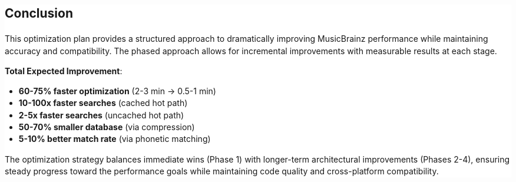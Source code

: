 ## Conclusion

This optimization plan provides a structured approach to dramatically improving MusicBrainz performance while maintaining accuracy and compatibility. The phased approach allows for incremental improvements with measurable results at each stage.

**Total Expected Improvement**:
- **60-75% faster optimization** (2-3 min → 0.5-1 min)
- **10-100x faster searches** (cached hot path)
- **2-5x faster searches** (uncached hot path)
- **50-70% smaller database** (via compression)
- **5-10% better match rate** (via phonetic matching)

The optimization strategy balances immediate wins (Phase 1) with longer-term architectural improvements (Phases 2-4), ensuring steady progress toward the performance goals while maintaining code quality and cross-platform compatibility.
